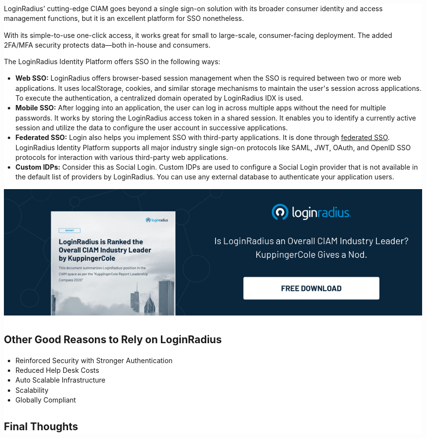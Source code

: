 LoginRadius’ cutting-edge CIAM goes beyond a single sign-on solution with its broader consumer identity and access management functions, but it is an excellent platform for SSO nonetheless. 

With its simple-to-use one-click access, it works great for small to large-scale, consumer-facing deployment. The added 2FA/MFA security protects data—both in-house and consumers.

The LoginRadius Identity Platform offers SSO in the following ways:



* **Web SSO:** LoginRadius offers browser-based session management when the SSO is required between two or more web applications. It uses localStorage, cookies, and similar storage mechanisms to maintain the user's session across applications. To execute the authentication, a centralized domain operated by LoginRadius IDX is used.
* **Mobile SSO:** After logging into an application, the user can log in across multiple apps without the need for multiple passwords. It works by storing the LoginRadius access token in a shared session. It enables you to identify a currently active session and utilize the data to configure the user account in successive applications. 
* **Federated SSO:** Login also helps you implement SSO with third-party applications. It is done through [federated SSO](https://www.loginradius.com/federated-sso/). LoginRadius Identity Platform supports all major industry single sign-on protocols like SAML, JWT, OAuth, and OpenID SSO protocols for interaction with various third-party web applications.
* **Custom IDPs:** Consider this as Social Login. Custom IDPs are used to configure a Social Login provider that is not available in the default list of providers by LoginRadius. You can use any external database to authenticate your application users. 

[![RP-KuppingerCole](RP-KuppingerCole.png)](https://www.loginradius.com/resource/kuppingercole-industry-report-2020)


## Other Good Reasons to Rely on LoginRadius



* Reinforced Security with Stronger Authentication
* Reduced Help Desk Costs
* Auto Scalable Infrastructure
* Scalability
* Globally Compliant 


## Final Thoughts 
